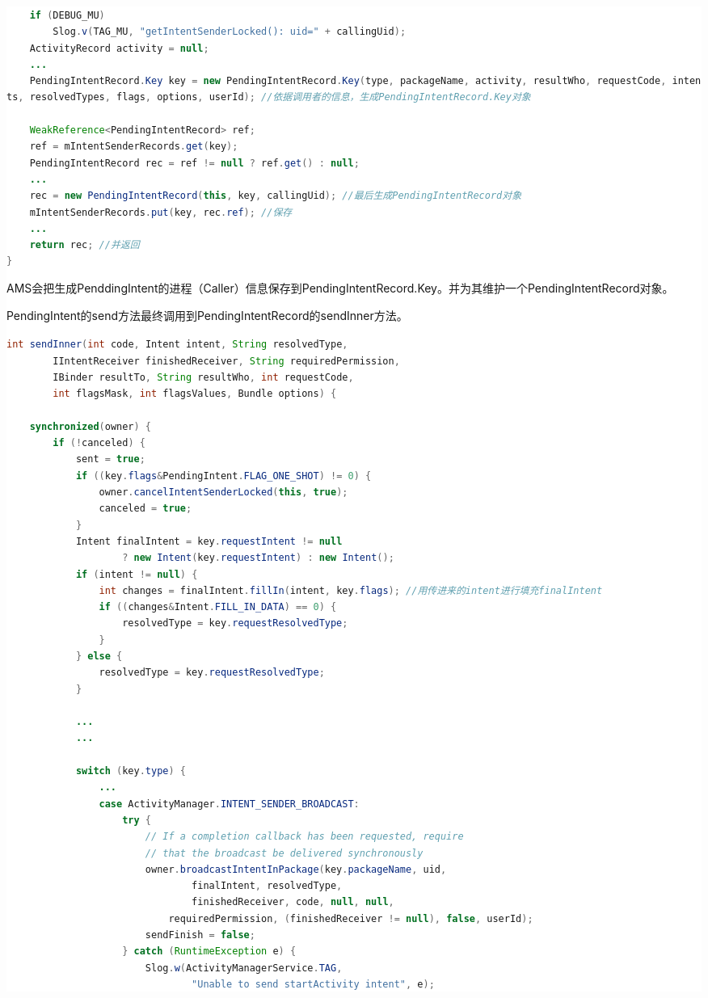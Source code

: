```java
    if (DEBUG_MU)
        Slog.v(TAG_MU, "getIntentSenderLocked(): uid=" + callingUid);
    ActivityRecord activity = null;
    ...
    PendingIntentRecord.Key key = new PendingIntentRecord.Key(type, packageName, activity, resultWho, requestCode, intents, resolvedTypes, flags, options, userId); //依据调用者的信息，生成PendingIntentRecord.Key对象

    WeakReference<PendingIntentRecord> ref;
    ref = mIntentSenderRecords.get(key);
    PendingIntentRecord rec = ref != null ? ref.get() : null;
    ...
    rec = new PendingIntentRecord(this, key, callingUid); //最后生成PendingIntentRecord对象
    mIntentSenderRecords.put(key, rec.ref); //保存
    ...
    return rec; //并返回
}
```

AMS会把生成PenddingIntent的进程（Caller）信息保存到PendingIntentRecord.Key。并为其维护一个PendingIntentRecord对象。

PendingIntent的send方法最终调用到PendingIntentRecord的sendInner方法。

```java
int sendInner(int code, Intent intent, String resolvedType,
        IIntentReceiver finishedReceiver, String requiredPermission,
        IBinder resultTo, String resultWho, int requestCode,
        int flagsMask, int flagsValues, Bundle options) {
 
    synchronized(owner) {
        if (!canceled) {
            sent = true;
            if ((key.flags&PendingIntent.FLAG_ONE_SHOT) != 0) {
                owner.cancelIntentSenderLocked(this, true);
                canceled = true;
            }
            Intent finalIntent = key.requestIntent != null
                    ? new Intent(key.requestIntent) : new Intent();
            if (intent != null) {
                int changes = finalIntent.fillIn(intent, key.flags); //用传进来的intent进行填充finalIntent
                if ((changes&Intent.FILL_IN_DATA) == 0) {
                    resolvedType = key.requestResolvedType;
                }
            } else {
                resolvedType = key.requestResolvedType;
            }
 
            ...
            ...
 
            switch (key.type) {
                ...
                case ActivityManager.INTENT_SENDER_BROADCAST:
                    try {
                        // If a completion callback has been requested, require
                        // that the broadcast be delivered synchronously
                        owner.broadcastIntentInPackage(key.packageName, uid,
                                finalIntent, resolvedType,
                                finishedReceiver, code, null, null,
                            requiredPermission, (finishedReceiver != null), false, userId);
                        sendFinish = false;
                    } catch (RuntimeException e) {
                        Slog.w(ActivityManagerService.TAG,
                                "Unable to send startActivity intent", e);
```